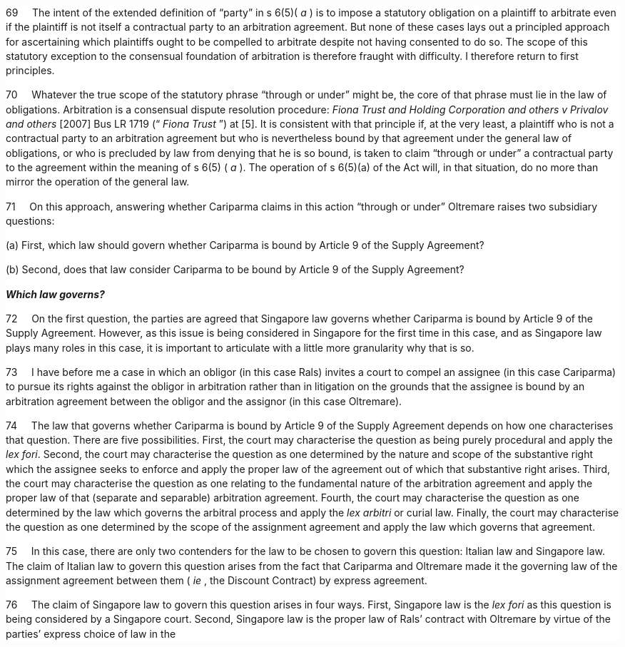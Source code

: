 69     The intent of the extended definition of “party” in s 6(5)( _a_ ) is to impose a statutory obligation on a plaintiff to arbitrate even if the plaintiff is not itself a contractual party to an arbitration agreement. But none of these cases lays out a principled approach for ascertaining which plaintiffs ought to be compelled to arbitrate despite not having consented to do so. The scope of this statutory exception to the consensual foundation of arbitration is therefore fraught with difficulty. I therefore return to first principles. 


70     Whatever the true scope of the statutory phrase “through or under” might be, the core of that phrase must lie in the law of obligations. Arbitration is a consensual dispute resolution procedure: _Fiona Trust and Holding Corporation and others v Privalov and others_ [2007] Bus LR 1719 (“ _Fiona Trust_ ”) at [5]. It is consistent with that principle if, at the very least, a plaintiff who is not a contractual party to an arbitration agreement but who is nevertheless bound by that agreement under the general law of obligations, or who is precluded by law from denying that he is so bound, is taken to claim “through or under” a contractual party to the agreement within the meaning of s 6(5) ( _a_ ). The operation of s 6(5)(a) of the Act will, in that situation, do no more than mirror the operation of the general law. 

71     On this approach, answering whether Cariparma claims in this action “through or under” Oltremare raises two subsidiary questions: 

 (a) First, which law should govern whether Cariparma is bound by Article 9 of the Supply Agreement? 

 (b) Second, does that law consider Cariparma to be bound by Article 9 of the Supply Agreement? 

**_Which law governs?_** 

72     On the first question, the parties are agreed that Singapore law governs whether Cariparma is bound by Article 9 of the Supply Agreement. However, as this issue is being considered in Singapore for the first time in this case, and as Singapore law plays many roles in this case, it is important to articulate with a little more granularity why that is so. 

73     I have before me a case in which an obligor (in this case Rals) invites a court to compel an assignee (in this case Cariparma) to pursue its rights against the obligor in arbitration rather than in litigation on the grounds that the assignee is bound by an arbitration agreement between the obligor and the assignor (in this case Oltremare). 

74     The law that governs whether Cariparma is bound by Article 9 of the Supply Agreement depends on how one characterises that question. There are five possibilities. First, the court may characterise the question as being purely procedural and apply the _lex fori_. Second, the court may characterise the question as one determined by the nature and scope of the substantive right which the assignee seeks to enforce and apply the proper law of the agreement out of which that substantive right arises. Third, the court may characterise the question as one relating to the fundamental nature of the arbitration agreement and apply the proper law of that (separate and separable) arbitration agreement. Fourth, the court may characterise the question as one determined by the law which governs the arbitral process and apply the _lex arbitri_ or curial law. Finally, the court may characterise the question as one determined by the scope of the assignment agreement and apply the law which governs that agreement. 

75     In this case, there are only two contenders for the law to be chosen to govern this question: Italian law and Singapore law. The claim of Italian law to govern this question arises from the fact that Cariparma and Oltremare made it the governing law of the assignment agreement between them ( _ie_ , the Discount Contract) by express agreement. 

76     The claim of Singapore law to govern this question arises in four ways. First, Singapore law is the _lex fori_ as this question is being considered by a Singapore court. Second, Singapore law is the proper law of Rals’ contract with Oltremare by virtue of the parties’ express choice of law in the 
